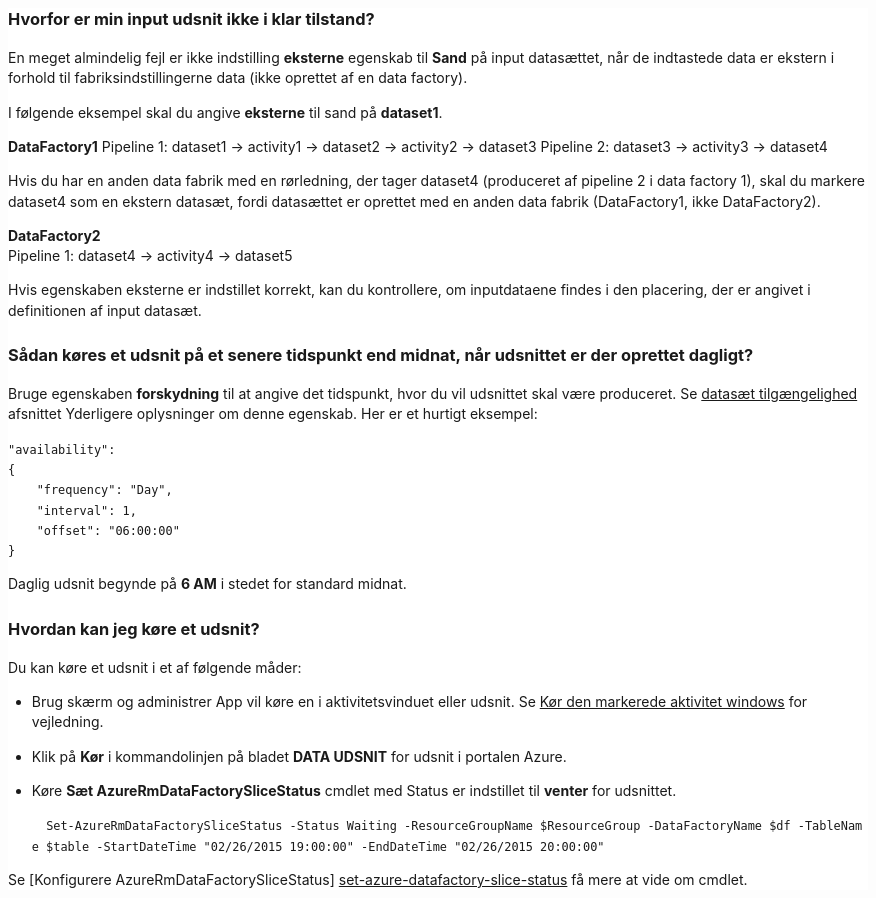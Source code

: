 ### <a name="why-are-my-input-slices-not-in-ready-state"></a>Hvorfor er min input udsnit ikke i klar tilstand?  
En meget almindelig fejl er ikke indstilling **eksterne** egenskab til **Sand** på input datasættet, når de indtastede data er ekstern i forhold til fabriksindstillingerne data (ikke oprettet af en data factory). 

I følgende eksempel skal du angive **eksterne** til sand på **dataset1**.  

**DataFactory1** Pipeline 1: dataset1 -> activity1 -> dataset2 -> activity2 -> dataset3 Pipeline 2: dataset3 -> activity3 -> dataset4

Hvis du har en anden data fabrik med en rørledning, der tager dataset4 (produceret af pipeline 2 i data factory 1), skal du markere dataset4 som en ekstern datasæt, fordi datasættet er oprettet med en anden data fabrik (DataFactory1, ikke DataFactory2).  

**DataFactory2**    
Pipeline 1: dataset4 -> activity4 -> dataset5

Hvis egenskaben eksterne er indstillet korrekt, kan du kontrollere, om inputdataene findes i den placering, der er angivet i definitionen af input datasæt. 

### <a name="how-to-run-a-slice-at-another-time-than-midnight-when-the-slice-is-being-produced-daily"></a>Sådan køres et udsnit på et senere tidspunkt end midnat, når udsnittet er der oprettet dagligt?
Bruge egenskaben **forskydning** til at angive det tidspunkt, hvor du vil udsnittet skal være produceret. Se [datasæt tilgængelighed](data-factory-create-datasets.md#Availability) afsnittet Yderligere oplysninger om denne egenskab. Her er et hurtigt eksempel:

    "availability":
    {
        "frequency": "Day",
        "interval": 1,
        "offset": "06:00:00"
    }

Daglig udsnit begynde på **6 AM** i stedet for standard midnat.     

### <a name="how-can-i-rerun-a-slice"></a>Hvordan kan jeg køre et udsnit?
Du kan køre et udsnit i et af følgende måder: 

- Brug skærm og administrer App vil køre en i aktivitetsvinduet eller udsnit. Se [Kør den markerede aktivitet windows](data-factory-monitor-manage-app.md#re-run-selected-activity-windows) for vejledning.   
- Klik på **Kør** i kommandolinjen på bladet **DATA UDSNIT** for udsnit i portalen Azure.
- Køre **Sæt AzureRmDataFactorySliceStatus** cmdlet med Status er indstillet til **venter** for udsnittet.   
    
        Set-AzureRmDataFactorySliceStatus -Status Waiting -ResourceGroupName $ResourceGroup -DataFactoryName $df -TableName $table -StartDateTime "02/26/2015 19:00:00" -EndDateTime "02/26/2015 20:00:00" 

Se [Konfigurere AzureRmDataFactorySliceStatus] [ set-azure-datafactory-slice-status] få mere at vide om cmdlet. 


[create-factory-using-dotnet-sdk]: data-factory-create-data-factories-programmatically.md
[msdn-class-library-reference]: https://msdn.microsoft.com/library/dn883654.aspx
[msdn-rest-api-reference]: https://msdn.microsoft.com/library/dn906738.aspx
[adf-powershell-reference]: https://msdn.microsoft.com/library/dn820234.aspx 
[azure-portal]: http://portal.azure.com
[set-azure-datafactory-slice-status]: https://msdn.microsoft.com/library/mt603522.aspx
[adf-pricing-details]: http://go.microsoft.com/fwlink/?LinkId=517777
[hdinsight-supported-regions]: http://azure.microsoft.com/pricing/details/hdinsight/
[hdinsight-alternate-storage]: http://social.technet.microsoft.com/wiki/contents/articles/23256.using-an-hdinsight-cluster-with-alternate-storage-accounts-and-metastores.aspx
[hdinsight-alternate-storage-2]: http://blogs.msdn.com/b/cindygross/archive/2014/05/05/use-additional-storage-accounts-with-hdinsight-hive.aspx